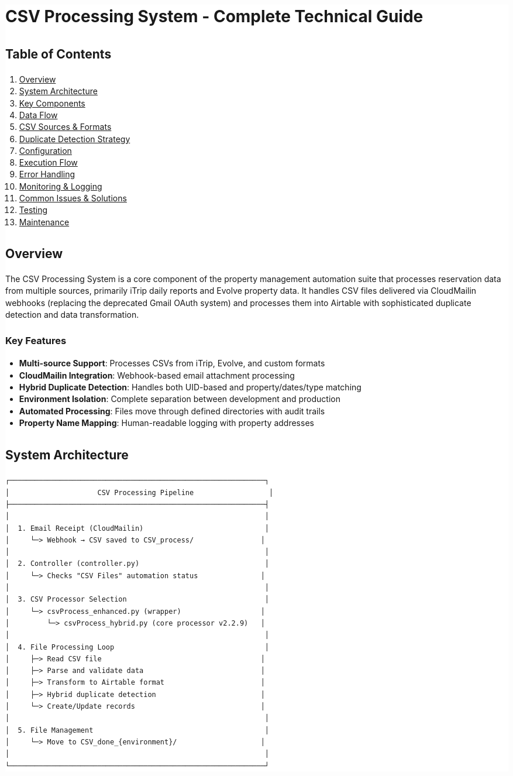 # CSV Processing System - Complete Technical Guide

## Table of Contents
1. [Overview](#overview)
2. [System Architecture](#system-architecture)
3. [Key Components](#key-components)
4. [Data Flow](#data-flow)
5. [CSV Sources & Formats](#csv-sources--formats)
6. [Duplicate Detection Strategy](#duplicate-detection-strategy)
7. [Configuration](#configuration)
8. [Execution Flow](#execution-flow)
9. [Error Handling](#error-handling)
10. [Monitoring & Logging](#monitoring--logging)
11. [Common Issues & Solutions](#common-issues--solutions)
12. [Testing](#testing)
13. [Maintenance](#maintenance)

## Overview

The CSV Processing System is a core component of the property management automation suite that processes reservation data from multiple sources, primarily iTrip daily reports and Evolve property data. It handles CSV files delivered via CloudMailin webhooks (replacing the deprecated Gmail OAuth system) and processes them into Airtable with sophisticated duplicate detection and data transformation.

### Key Features
- **Multi-source Support**: Processes CSVs from iTrip, Evolve, and custom formats
- **CloudMailin Integration**: Webhook-based email attachment processing
- **Hybrid Duplicate Detection**: Handles both UID-based and property/dates/type matching
- **Environment Isolation**: Complete separation between development and production
- **Automated Processing**: Files move through defined directories with audit trails
- **Property Name Mapping**: Human-readable logging with property addresses

## System Architecture

```
┌─────────────────────────────────────────────────────────────┐
│                     CSV Processing Pipeline                  │
├─────────────────────────────────────────────────────────────┤
│                                                             │
│  1. Email Receipt (CloudMailin)                             │
│     └─> Webhook → CSV saved to CSV_process/                │
│                                                             │
│  2. Controller (controller.py)                              │
│     └─> Checks "CSV Files" automation status               │
│                                                             │
│  3. CSV Processor Selection                                 │
│     └─> csvProcess_enhanced.py (wrapper)                   │
│         └─> csvProcess_hybrid.py (core processor v2.2.9)   │
│                                                             │
│  4. File Processing Loop                                    │
│     ├─> Read CSV file                                      │
│     ├─> Parse and validate data                            │
│     ├─> Transform to Airtable format                       │
│     ├─> Hybrid duplicate detection                         │
│     └─> Create/Update records                              │
│                                                             │
│  5. File Management                                         │
│     └─> Move to CSV_done_{environment}/                    │
│                                                             │
└─────────────────────────────────────────────────────────────┘
```